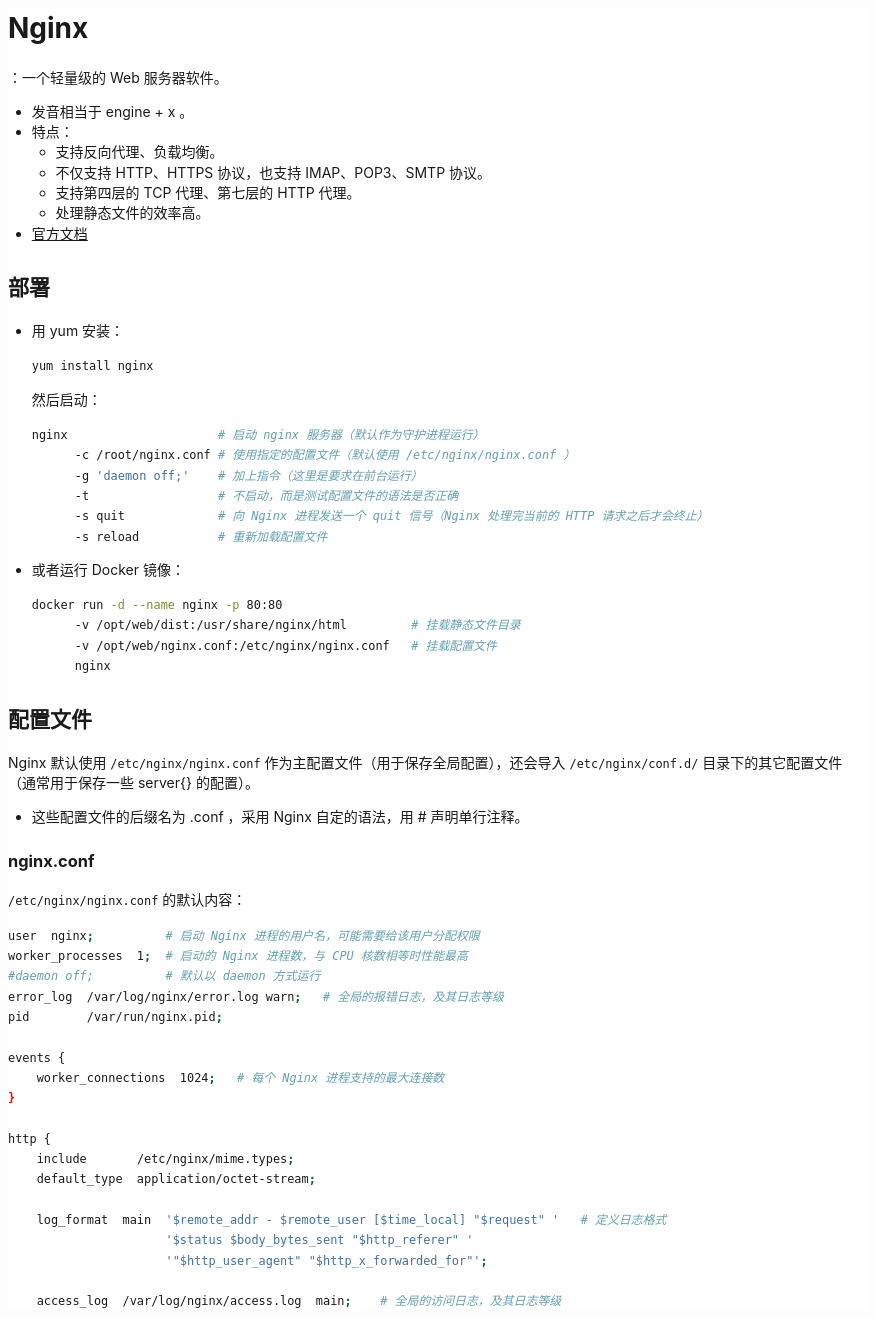 # Nginx

：一个轻量级的 Web 服务器软件。
- 发音相当于 engine + x 。
- 特点：
  - 支持反向代理、负载均衡。
  - 不仅支持 HTTP、HTTPS 协议，也支持 IMAP、POP3、SMTP 协议。
  - 支持第四层的 TCP 代理、第七层的 HTTP 代理。
  - 处理静态文件的效率高。
- [官方文档](http://nginx.org/en/docs/)

## 部署

- 用 yum 安装：
  ```sh
  yum install nginx  
  ```
  然后启动：
  ```sh
  nginx                     # 启动 nginx 服务器（默认作为守护进程运行）
        -c /root/nginx.conf # 使用指定的配置文件（默认使用 /etc/nginx/nginx.conf ）
        -g 'daemon off;'    # 加上指令（这里是要求在前台运行）
        -t                  # 不启动，而是测试配置文件的语法是否正确
        -s quit             # 向 Nginx 进程发送一个 quit 信号（Nginx 处理完当前的 HTTP 请求之后才会终止）
        -s reload           # 重新加载配置文件
  ```

- 或者运行 Docker 镜像：
  ```sh
  docker run -d --name nginx -p 80:80
        -v /opt/web/dist:/usr/share/nginx/html         # 挂载静态文件目录
        -v /opt/web/nginx.conf:/etc/nginx/nginx.conf   # 挂载配置文件
        nginx
  ```

## 配置文件

Nginx 默认使用 `/etc/nginx/nginx.conf` 作为主配置文件（用于保存全局配置），还会导入 `/etc/nginx/conf.d/` 目录下的其它配置文件（通常用于保存一些 server{} 的配置）。
- 这些配置文件的后缀名为 .conf ，采用 Nginx 自定的语法，用 # 声明单行注释。

### nginx.conf

`/etc/nginx/nginx.conf` 的默认内容：
```sh
user  nginx;          # 启动 Nginx 进程的用户名，可能需要给该用户分配权限
worker_processes  1;  # 启动的 Nginx 进程数，与 CPU 核数相等时性能最高
#daemon off;          # 默认以 daemon 方式运行
error_log  /var/log/nginx/error.log warn;   # 全局的报错日志，及其日志等级
pid        /var/run/nginx.pid;

events {
    worker_connections  1024;   # 每个 Nginx 进程支持的最大连接数
}

http {
    include       /etc/nginx/mime.types;
    default_type  application/octet-stream;

    log_format  main  '$remote_addr - $remote_user [$time_local] "$request" '   # 定义日志格式
                      '$status $body_bytes_sent "$http_referer" '
                      '"$http_user_agent" "$http_x_forwarded_for"';

    access_log  /var/log/nginx/access.log  main;    # 全局的访问日志，及其日志等级
```